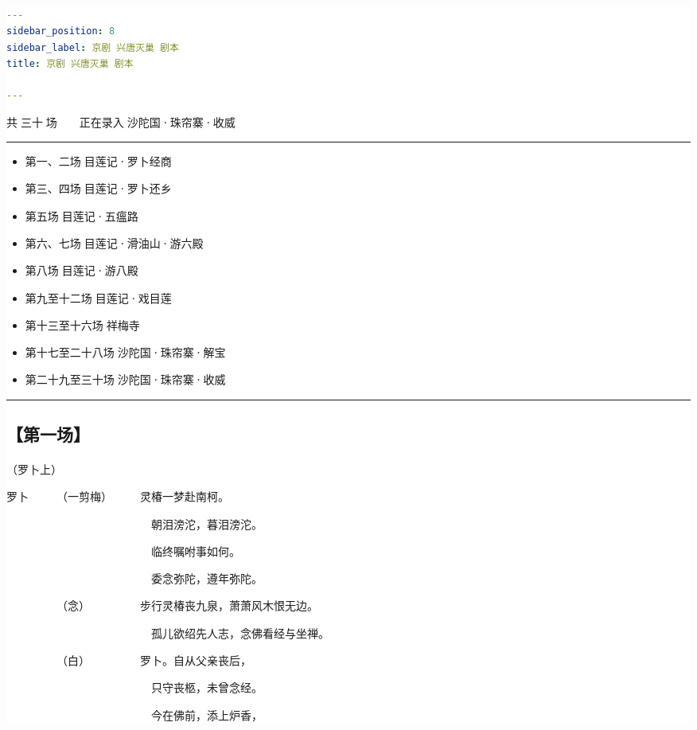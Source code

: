 ```yaml
---
sidebar_position: 8
sidebar_label: 京剧 兴唐灭巢 剧本
title: 京剧 兴唐灭巢 剧本

---
```


共 三十 场　　正在录入 沙陀国 · 珠帘寨 · 收威

<hr /> 

<div className="flex flex-col">

<div className="grid pb-5 h-full card bg-base-300 rounded-box place-items-center">

- 第一、二场 目莲记 · 罗卜经商

- 第三、四场 目莲记 · 罗卜还乡

- 第五场 目莲记 · 五瘟路

- 第六、七场 目莲记 · 滑油山 · 游六殿

- 第八场 目莲记 · 游八殿

- 第九至十二场 目莲记 · 戏目莲

- 第十三至十六场 祥梅寺

- 第十七至二十八场 沙陀国 · 珠帘寨 · 解宝

- 第二十九至三十场 沙陀国 · 珠帘寨 · 收威

</div>

</div>

<hr /> 

## 【第一场】

（罗卜上）

罗卜　　　（一剪梅）　　　灵椿一梦赴南柯。

　　　　　　　　　　　　　朝泪滂沱，暮泪滂沱。

　　　　　　　　　　　　　临终嘱咐事如何。

　　　　　　　　　　　　　委念弥陀，遵年弥陀。

　　　　　（念）　　　　　步行灵椿丧九泉，萧萧风木恨无边。

　　　　　　　　　　　　　孤儿欲绍先人志，念佛看经与坐禅。

　　　　　（白）　　　　　罗卜。自从父亲丧后，

　　　　　　　　　　　　　只守丧柩，未曾念经。

　　　　　　　　　　　　　今在佛前，添上炉香，
